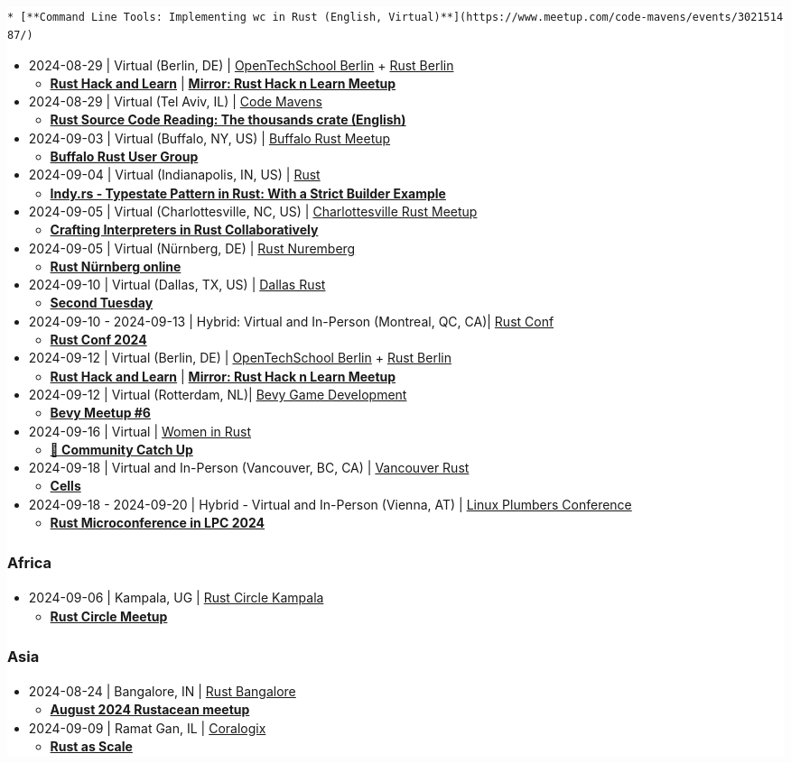     * [**Command Line Tools: Implementing wc in Rust (English, Virtual)**](https://www.meetup.com/code-mavens/events/302151487/)
* 2024-08-29 | Virtual (Berlin, DE) | [OpenTechSchool Berlin](https://berline.rs/) + [Rust Berlin](https://www.meetup.com/rust-berlin/)
    * [**Rust Hack and Learn**](https://meet.jit.si/RustHackAndLearnBerlin) | [**Mirror: Rust Hack n Learn Meetup**](https://www.meetup.com/rust-berlin/events/298633267/)
* 2024-08-29 | Virtual (Tel Aviv, IL) | [Code Mavens](https://www.meetup.com/code-mavens/)
    * [**Rust Source Code Reading: The thousands crate (English)**](https://www.meetup.com/code-mavens/events/302391142/)
* 2024-09-03 | Virtual (Buffalo, NY, US) | [Buffalo Rust Meetup](https://www.meetup.com/buffalo-rust-meetup/)
    * [**Buffalo Rust User Group**](https://www.meetup.com/buffalo-rust-meetup/events/302007365/)
* 2024-09-04 | Virtual (Indianapolis, IN, US) | [Rust](https://www.meetup.com/indyrs/)
    * [**Indy.rs - Typestate Pattern in Rust: With a Strict Builder Example**](https://www.meetup.com/indyrs/events/300328029/)
* 2024-09-05 | Virtual (Charlottesville, NC, US) | [Charlottesville Rust Meetup](https://www.meetup.com/charlottesville-rust-meetup/)
    * [**Crafting Interpreters in Rust Collaboratively**](https://www.meetup.com/charlottesville-rust-meetup/events/298897957/)
* 2024-09-05 | Virtual (Nürnberg, DE) | [Rust Nuremberg](https://www.meetup.com/rust-noris/)
    * [**Rust Nürnberg online**](https://www.meetup.com/rust-noris/events/300820268/)
* 2024-09-10 | Virtual (Dallas, TX, US) | [Dallas Rust](https://www.meetup.com/dallasrust/)
    * [**Second Tuesday**](https://www.meetup.com/dallasrust/events/299346981/)
* 2024-09-10 - 2024-09-13 | Hybrid: Virtual and In-Person (Montreal, QC, CA)| [Rust Conf](https://rustconf.com/)
    * [**Rust Conf 2024**](https://foundation.rust-lang.org/events/rustconf-2024/)
* 2024-09-12 | Virtual (Berlin, DE) | [OpenTechSchool Berlin](https://berline.rs/) + [Rust Berlin](https://www.meetup.com/rust-berlin/)
    * [**Rust Hack and Learn**](https://meet.jit.si/RustHackAndLearnBerlin) | [**Mirror: Rust Hack n Learn Meetup**](https://www.meetup.com/rust-berlin/events/298633268/)
* 2024-09-12 | Virtual (Rotterdam, NL)| [Bevy Game Development](https://www.meetup.com/bevy-game-development/)
    * [**Bevy Meetup #6**](https://www.meetup.com/bevy-game-development/events/302841892/)
* 2024-09-16 | Virtual | [Women in Rust](https://www.meetup.com/women-in-rust/)
    * [**👋 Community Catch Up**](https://www.meetup.com/women-in-rust/events/302827971/)
* 2024-09-18 | Virtual and In-Person (Vancouver, BC, CA) | [Vancouver Rust](https://www.meetup.com/vancouver-rust/)
    * [**Cells**](https://www.meetup.com/vancouver-rust/events/298631736/)
* 2024-09-18 - 2024-09-20 | Hybrid - Virtual and In-Person (Vienna, AT) | [Linux Plumbers Conference](https://lpc.events)
    * [**Rust Microconference in LPC 2024**](https://lpc.events/event/18/sessions/186/)

### Africa
* 2024-09-06 | Kampala, UG | [Rust Circle Kampala](https://www.eventbrite.com/o/rust-circle-kampala-65249289033/)
    * [**Rust Circle Meetup**](https://www.eventbrite.com/e/rust-circle-meetup-tickets-628763176587/)

### Asia
* 2024-08-24 | Bangalore, IN | [Rust Bangalore](https://hasgeek.com/rustbangalore)
    * [**August 2024 Rustacean meetup**](https://hasgeek.com/rustbangalore/august-2024-rustacean-meetup/)
* 2024-09-09 | Ramat Gan, IL | [Coralogix](https://coralogix.com/)
    * [**Rust as Scale**](https://coralogix.com/rust-coralogix-meetup/)
